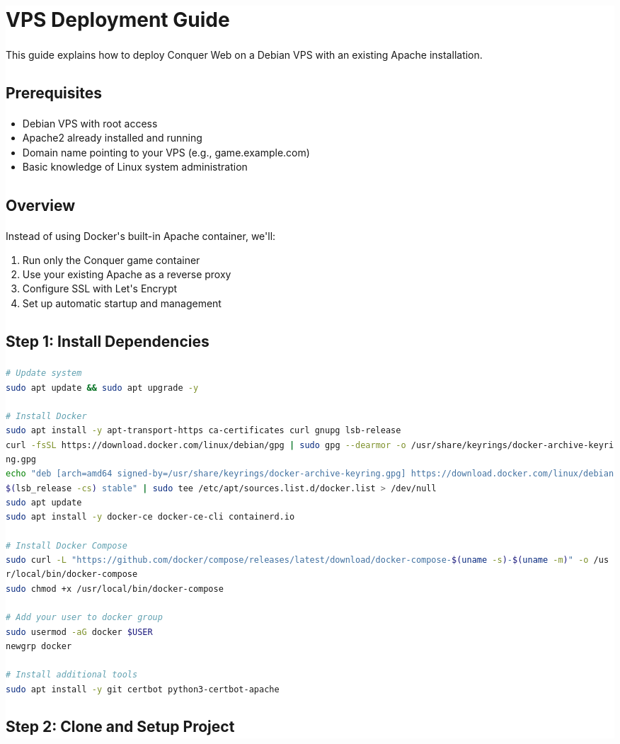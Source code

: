 # VPS Deployment Guide



This guide explains how to deploy Conquer Web on a Debian VPS with an existing Apache installation.

## Prerequisites

- Debian VPS with root access
- Apache2 already installed and running
- Domain name pointing to your VPS (e.g., game.example.com)
- Basic knowledge of Linux system administration

## Overview

Instead of using Docker's built-in Apache container, we'll:
1. Run only the Conquer game container
2. Use your existing Apache as a reverse proxy
3. Configure SSL with Let's Encrypt
4. Set up automatic startup and management

## Step 1: Install Dependencies

```bash
# Update system
sudo apt update && sudo apt upgrade -y

# Install Docker
sudo apt install -y apt-transport-https ca-certificates curl gnupg lsb-release
curl -fsSL https://download.docker.com/linux/debian/gpg | sudo gpg --dearmor -o /usr/share/keyrings/docker-archive-keyring.gpg
echo "deb [arch=amd64 signed-by=/usr/share/keyrings/docker-archive-keyring.gpg] https://download.docker.com/linux/debian $(lsb_release -cs) stable" | sudo tee /etc/apt/sources.list.d/docker.list > /dev/null
sudo apt update
sudo apt install -y docker-ce docker-ce-cli containerd.io

# Install Docker Compose
sudo curl -L "https://github.com/docker/compose/releases/latest/download/docker-compose-$(uname -s)-$(uname -m)" -o /usr/local/bin/docker-compose
sudo chmod +x /usr/local/bin/docker-compose

# Add your user to docker group
sudo usermod -aG docker $USER
newgrp docker

# Install additional tools
sudo apt install -y git certbot python3-certbot-apache
```

## Step 2: Clone and Setup Project
